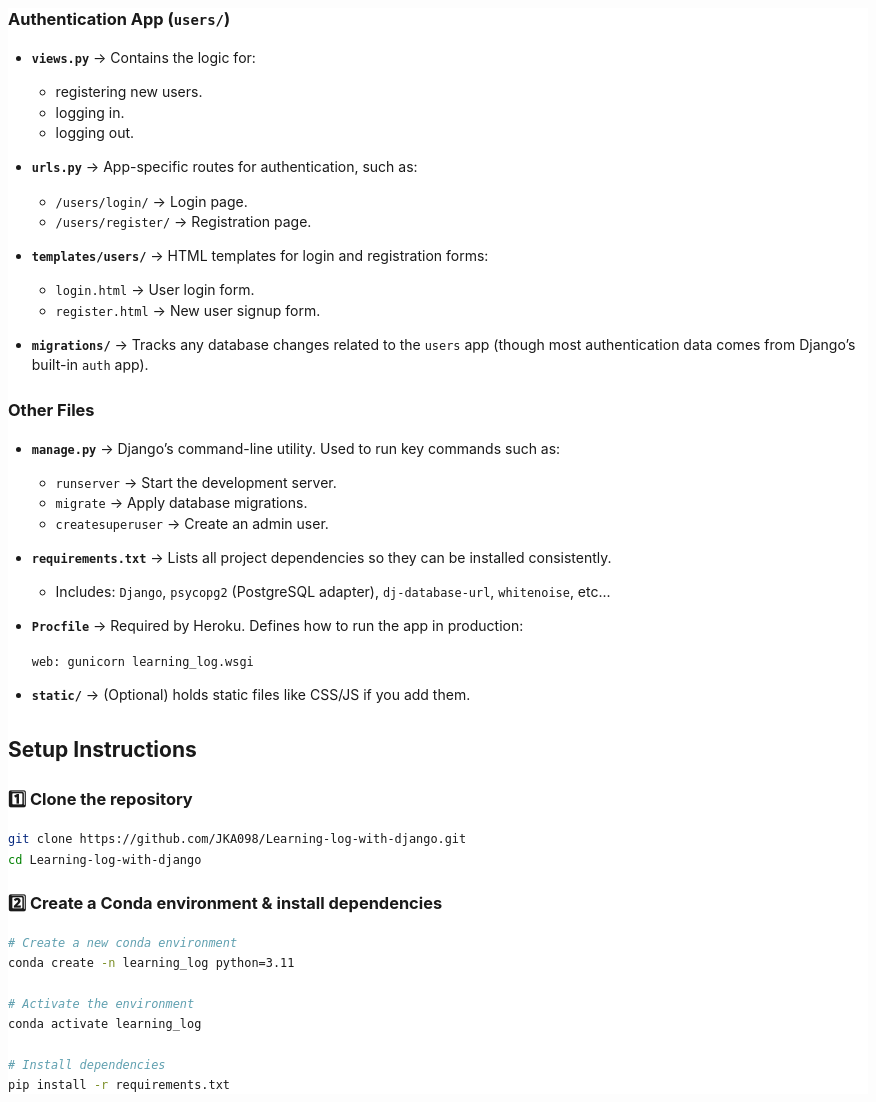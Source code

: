 

###  Authentication App (`users/`)  

- **`views.py`** → Contains the logic for:  
  - registering new users.  
  - logging in.  
  - logging out.  

- **`urls.py`** → App-specific routes for authentication, such as:  
  - `/users/login/` → Login page.  
  - `/users/register/` → Registration page.  

- **`templates/users/`** → HTML templates for login and registration forms:  
  - `login.html` → User login form.  
  - `register.html` → New user signup form.  

- **`migrations/`** → Tracks any database changes related to the `users` app (though most authentication data comes from Django’s built-in `auth` app).  



###  Other Files  

- **`manage.py`** → Django’s command-line utility. Used to run key commands such as:  
  - `runserver` → Start the development server.  
  - `migrate` → Apply database migrations.  
  - `createsuperuser` → Create an admin user.  

- **`requirements.txt`** → Lists all project dependencies so they can be installed consistently.  
  - Includes: `Django`, `psycopg2` (PostgreSQL adapter), `dj-database-url`, `whitenoise`, etc...  

- **`Procfile`** → Required by Heroku. Defines how to run the app in production:  
  ```bash
  web: gunicorn learning_log.wsgi
  ```
- **`static/`** → (Optional) holds static files like CSS/JS if you add them.



## Setup Instructions

### 1️⃣ Clone the repository
```bash
git clone https://github.com/JKA098/Learning-log-with-django.git
cd Learning-log-with-django
```

### 2️⃣ Create a Conda environment & install dependencies
```bash
# Create a new conda environment
conda create -n learning_log python=3.11

# Activate the environment
conda activate learning_log

# Install dependencies
pip install -r requirements.txt
```
